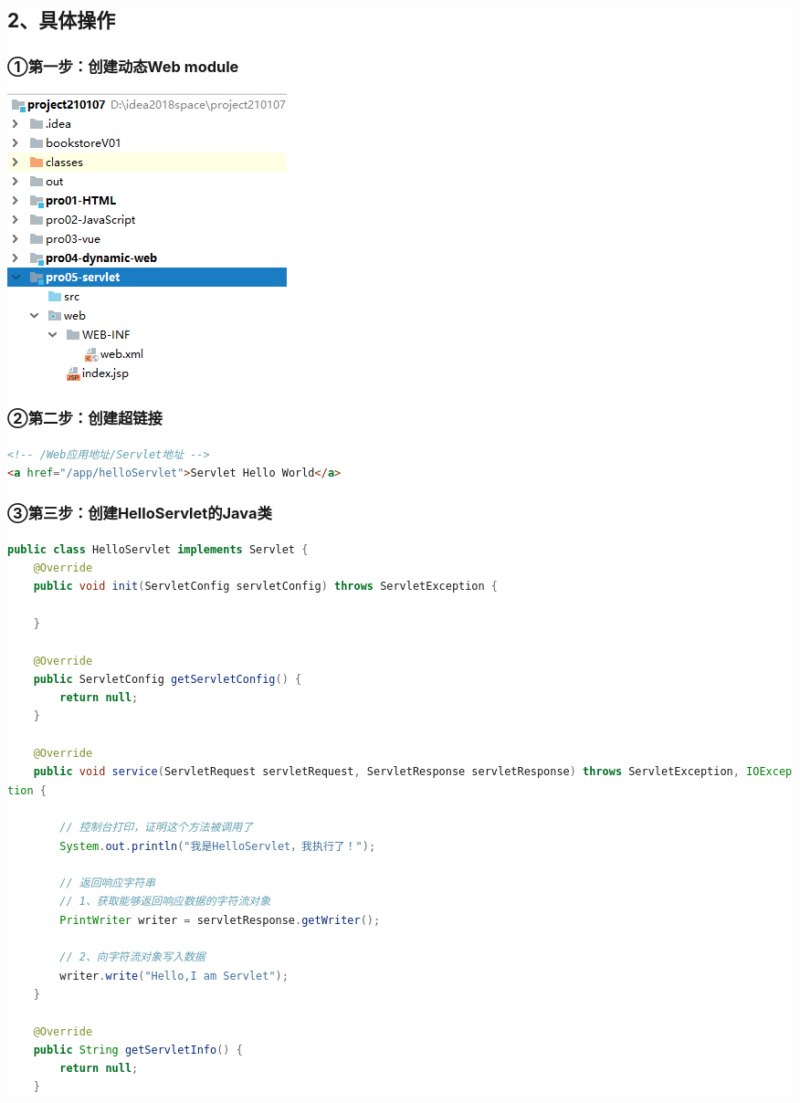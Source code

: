 ## 2、具体操作

### ①第一步：创建动态Web module

![./images](./images/img007.png)

### ②第二步：创建超链接

```html
<!-- /Web应用地址/Servlet地址 -->
<a href="/app/helloServlet">Servlet Hello World</a>
```

### ③第三步：创建HelloServlet的Java类

```java
public class HelloServlet implements Servlet {
    @Override
    public void init(ServletConfig servletConfig) throws ServletException {

    }

    @Override
    public ServletConfig getServletConfig() {
        return null;
    }

    @Override
    public void service(ServletRequest servletRequest, ServletResponse servletResponse) throws ServletException, IOException {

        // 控制台打印，证明这个方法被调用了
        System.out.println("我是HelloServlet，我执行了！");

        // 返回响应字符串
        // 1、获取能够返回响应数据的字符流对象
        PrintWriter writer = servletResponse.getWriter();

        // 2、向字符流对象写入数据
        writer.write("Hello,I am Servlet");
    }

    @Override
    public String getServletInfo() {
        return null;
    }

```